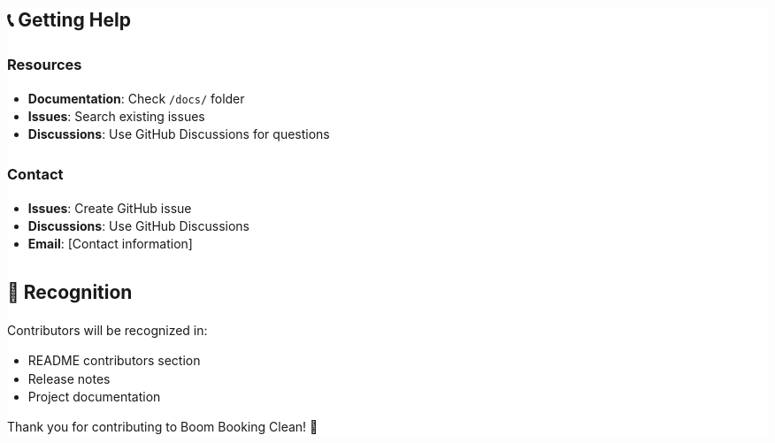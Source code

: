 ## 📞 Getting Help

### Resources
- **Documentation**: Check `/docs/` folder
- **Issues**: Search existing issues
- **Discussions**: Use GitHub Discussions for questions

### Contact
- **Issues**: Create GitHub issue
- **Discussions**: Use GitHub Discussions
- **Email**: [Contact information]

## 🎉 Recognition

Contributors will be recognized in:
- README contributors section
- Release notes
- Project documentation

Thank you for contributing to Boom Booking Clean! 🚀
